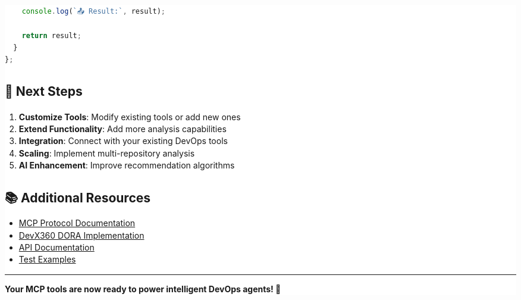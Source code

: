 ```javascript
    console.log(`📤 Result:`, result);
    
    return result;
  }
};
```

## 🎯 Next Steps

1. **Customize Tools**: Modify existing tools or add new ones
2. **Extend Functionality**: Add more analysis capabilities
3. **Integration**: Connect with your existing DevOps tools
4. **Scaling**: Implement multi-repository analysis
5. **AI Enhancement**: Improve recommendation algorithms

## 📚 Additional Resources

- [MCP Protocol Documentation](https://modelcontextprotocol.io/)
- [DevX360 DORA Implementation](README.md)
- [API Documentation](api/README.md)
- [Test Examples](__tests__/)

---

**Your MCP tools are now ready to power intelligent DevOps agents! 🚀**
